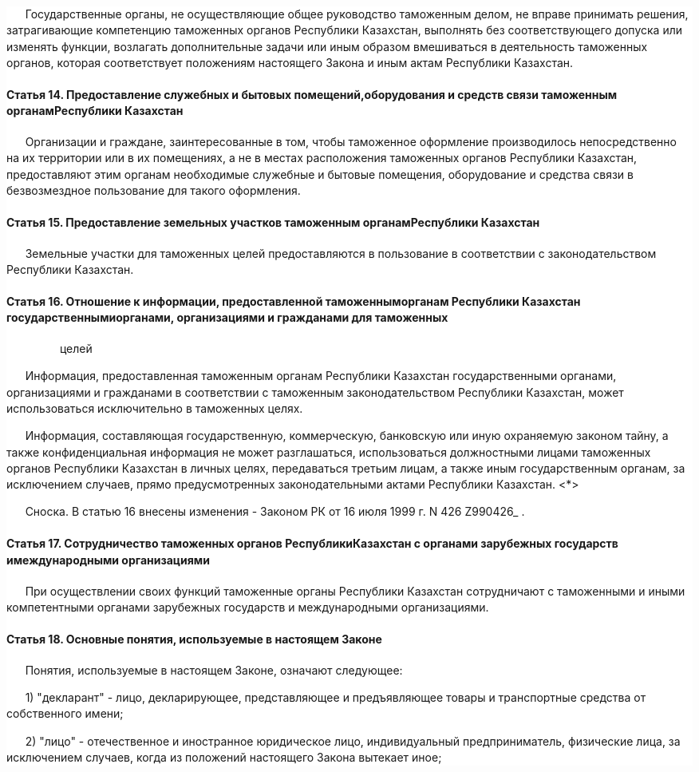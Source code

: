       Государственные органы, не осуществляющие общее руководство таможенным делом, не вправе принимать решения, затрагивающие компетенцию таможенных органов Республики Казахстан, выполнять без соответствующего допуска или изменять функции, возлагать дополнительные задачи или иным образом вмешиваться в деятельность таможенных органов, которая соответствует положениям настоящего Закона и иным актам Республики Казахстан.

#### Статья 14. Предоставление служебных и бытовых помещений,оборудования и средств связи таможенным органамРеспублики Казахстан

      Организации и граждане, заинтересованные в том, чтобы таможенное оформление производилось непосредственно на их территории или в их помещениях, а не в местах расположения таможенных органов Республики Казахстан, предоставляют этим органам необходимые служебные и бытовые помещения, оборудование и средства связи в безвозмездное пользование для такого оформления.

#### Статья 15. Предоставление земельных участков таможенным органамРеспублики Казахстан

      Земельные участки для таможенных целей предоставляются в пользование в соответствии с законодательством Республики Казахстан.

#### Статья 16. Отношение к информации, предоставленной таможенныморганам Республики Казахстан государственнымиорганами, организациями и гражданами для таможенных

                 целей

      Информация, предоставленная таможенным органам Республики Казахстан государственными органами, организациями и гражданами в соответствии с таможенным законодательством Республики Казахстан, может использоваться исключительно в таможенных целях.

      Информация, составляющая государственную, коммерческую, банковскую или иную охраняемую законом тайну, а также конфиденциальная информация не может разглашаться, использоваться должностными лицами таможенных органов Республики Казахстан в личных целях, передаваться третьим лицам, а также иным государственным органам, за исключением случаев, прямо предусмотренных законодательными актами Республики Казахстан. <*>

      Сноска. В статью 16 внесены изменения - Законом РК от 16 июля 1999 г. N 426 Z990426_ .

#### Статья 17. Сотрудничество таможенных органов РеспубликиКазахстан с органами зарубежных государств имеждународными организациями

      При осуществлении своих функций таможенные органы Республики Казахстан сотрудничают с таможенными и иными компетентными органами зарубежных государств и международными организациями.

#### Статья 18. Основные понятия, используемые в настоящем Законе

      Понятия, используемые в настоящем Законе, означают следующее:

      1) "декларант" - лицо, декларирующее, представляющее и предъявляющее товары и транспортные средства от собственного имени;

      2) "лицо" - отечественное и иностранное юридическое лицо, индивидуальный предприниматель, физические лица, за исключением случаев, когда из положений настоящего Закона вытекает иное;
